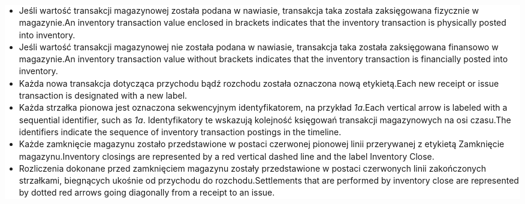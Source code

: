 - <span data-ttu-id="842b0-350">Jeśli wartość transakcji magazynowej została podana w nawiasie, transakcja taka została zaksięgowana fizycznie w magazynie.</span><span class="sxs-lookup"><span data-stu-id="842b0-350">An inventory transaction value enclosed in brackets indicates that the inventory transaction is physically posted into inventory.</span></span>
- <span data-ttu-id="842b0-351">Jeśli wartość transakcji magazynowej nie została podana w nawiasie, transakcja taka została zaksięgowana finansowo w magazynie.</span><span class="sxs-lookup"><span data-stu-id="842b0-351">An inventory transaction value without brackets indicates that the inventory transaction is financially posted into inventory.</span></span>
- <span data-ttu-id="842b0-352">Każda nowa transakcja dotycząca przychodu bądź rozchodu została oznaczona nową etykietą.</span><span class="sxs-lookup"><span data-stu-id="842b0-352">Each new receipt or issue transaction is designated with a new label.</span></span>
- <span data-ttu-id="842b0-353">Każda strzałka pionowa jest oznaczona sekwencyjnym identyfikatorem, na przykład *1a*.</span><span class="sxs-lookup"><span data-stu-id="842b0-353">Each vertical arrow is labeled with a sequential identifier, such as *1a*.</span></span> <span data-ttu-id="842b0-354">Identyfikatory te wskazują kolejność księgowań transakcji magazynowych na osi czasu.</span><span class="sxs-lookup"><span data-stu-id="842b0-354">The identifiers indicate the sequence of inventory transaction postings in the timeline.</span></span>
- <span data-ttu-id="842b0-355">Każde zamknięcie magazynu zostało przedstawione w postaci czerwonej pionowej linii przerywanej z etykietą Zamknięcie magazynu.</span><span class="sxs-lookup"><span data-stu-id="842b0-355">Inventory closings are represented by a red vertical dashed line and the label Inventory Close.</span></span>
- <span data-ttu-id="842b0-356">Rozliczenia dokonane przed zamknięciem magazynu zostały przedstawione w postaci czerwonych linii zakończonych strzałkami, biegnących ukośnie od przychodu do rozchodu.</span><span class="sxs-lookup"><span data-stu-id="842b0-356">Settlements that are performed by inventory close are represented by dotted red arrows going diagonally from a receipt to an issue.</span></span>





